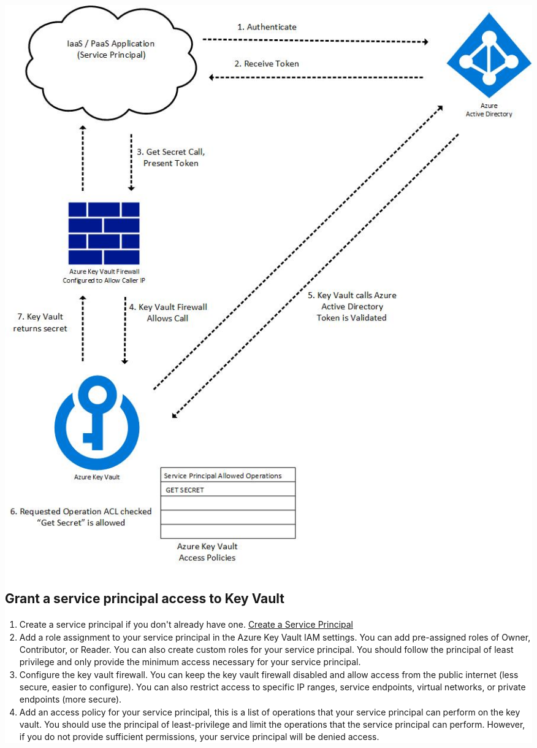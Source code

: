 ![IMAGE](../media/authentication-2.png)

## Grant a service principal access to Key Vault

1. Create a service principal if you don't already have one. [Create a Service Principal](https://docs.microsoft.com/azure/active-directory/develop/howto-create-service-principal-portal)
2. Add a role assignment to your service principal in the Azure Key Vault IAM settings. You can add pre-assigned roles of Owner, Contributor, or Reader. You can also create custom roles for your service principal. You should follow the principal of least privilege and only provide the minimum access necessary for your service principal. 
3.	Configure the key vault firewall. You can keep the key vault firewall disabled and allow access from the public internet (less secure, easier to configure). You can also restrict access to specific IP ranges, service endpoints, virtual networks, or private endpoints (more secure).
4.	Add an access policy for your service principal, this is a list of operations that your service principal can perform on the key vault. You should use the principal of least-privilege and limit the operations that the service principal can perform. However, if you do not provide sufficient permissions, your service principal will be denied access.
